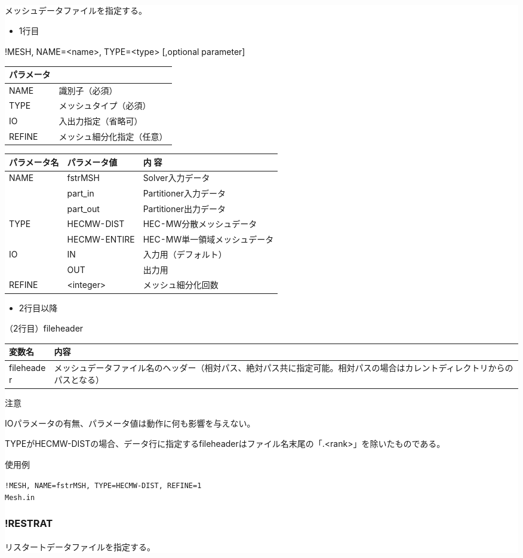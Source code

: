 メッシュデータファイルを指定する。

* 1行目

!MESH, NAME=&lt;name&gt;, TYPE=&lt;type&gt; \[,optional parameter\]

| パラメータ  |                            |
|:------------|:---------------------------|
| NAME        |識別子（必須）              |
| TYPE        |メッシュタイプ（必須）      |
| IO          |入出力指定（省略可）        |
| REFINE      |メッシュ細分化指定（任意）  |

| パラメータ名  |パラメータ値     |内 容                         |
|:--------------|:----------------|:-----------------------------|
| NAME          |fstrMSH          |Solver入力データ              |
|               |part\_in         |Partitioner入力データ         |
|               |part\_out        |Partitioner出力データ         |
| TYPE          |HECMW-DIST       |HEC-MW分散メッシュデータ      |
|               |HECMW-ENTIRE     |HEC-MW単一領域メッシュデータ  |
| IO            |IN               |入力用（デフォルト）          |
|               |OUT              |出力用                        |
| REFINE        |&lt;integer&gt;  |メッシュ細分化回数            |

* 2行目以降

（2行目）fileheader

| 変数名      |内容                                                                  |
|:------------|:---------------------------------------------------------------------|
| fileheader  |メッシュデータファイル名のヘッダー（相対パス、絶対パス共に指定可能。相対パスの場合はカレントディレクトリからのパスとなる）                |

注意

IOパラメータの有無、パラメータ値は動作に何も影響を与えない。

TYPEがHECMW-DISTの場合、データ行に指定するfileheaderはファイル名末尾の「.&lt;rank&gt;」を除いたものである。

使用例

~~~~
!MESH, NAME=fstrMSH, TYPE=HECMW-DIST, REFINE=1
Mesh.in
~~~~

### !RESTRAT

リスタートデータファイルを指定する。
